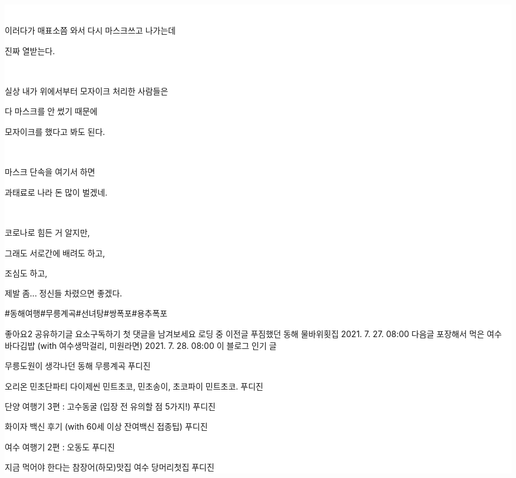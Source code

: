 ​



 이러다가 매표소쯤 와서 다시 마스크쓰고 나가는데

진짜 열받는다.

​

실상 내가 위에서부터 모자이크 처리한 사람들은

다 마스크를 안 썼기 때문에

모자이크를 했다고 봐도 된다.

​

마스크 단속을 여기서 하면

과태료로 나라 돈 많이 벌겠네.

​

코로나로 힘든 거 알지만,

그래도 서로간에 배려도 하고,

조심도 하고,

제발 좀... 정신들 차렸으면 좋겠다.

 

#동해여행#무릉계곡#선녀탕#쌍폭포#용추폭포

좋아요2
공유하기글 요소구독하기
첫 댓글을 남겨보세요
로딩 중
이전글
푸짐했던 동해 물바위횟집
2021. 7. 27. 08:00
다음글
포장해서 먹은 여수 바다김밥 (with 여수생막걸리, 미원라면)
2021. 7. 28. 08:00
이 블로그 인기 글

무릉도원이 생각나던 동해 무릉계곡
푸디진

오리온 민초단파티 다이제씬 민트초코, 민초송이, 초코파이 민트초코.
푸디진

단양 여행기 3편 : 고수동굴 (입장 전 유의할 점 5가지!)
푸디진

화이자 백신 후기 (with 60세 이상 잔여백신 접종팁)
푸디진

여수 여행기 2편 : 오동도
푸디진

지금 먹어야 한다는 참장어(하모)맛집 여수 당머리첫집
푸디진